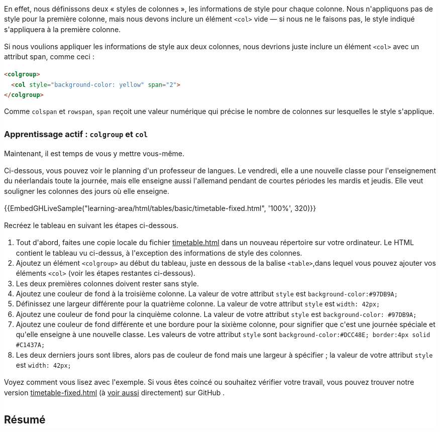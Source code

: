 ```html
```

En effet, nous définissons deux «&nbsp;styles de colonnes&nbsp;», les informations de style pour chaque colonne. Nous n'appliquons pas de style pour la première colonne, mais nous devons inclure un élément `<col>`  vide — si nous ne le faisons pas, le style indiqué s'appliquera à la première colonne.

Si nous voulions appliquer les informations de style aux deux colonnes, nous devrions juste inclure un élément `<col>` avec un attribut span, comme ceci :

```html
<colgroup>
  <col style="background-color: yellow" span="2">
</colgroup>
```

Comme `colspan` et `rowspan`, `span` reçoit une valeur numérique qui précise le nombre de colonnes sur lesquelles le style s'applique.

### Apprentissage actif : `colgroup` et `col`

Maintenant, il est temps de vous y mettre vous-même.

Ci-dessous, vous pouvez voir le planning d'un professeur de langues. Le vendredi, elle a une nouvelle classe pour l'enseignement du néerlandais toute la journée, mais elle enseigne aussi l'allemand pendant de courtes périodes les mardis et jeudis. Elle veut souligner les colonnes des jours où elle enseigne.

{{EmbedGHLiveSample("learning-area/html/tables/basic/timetable-fixed.html", '100%', 320)}}

Recréez le tableau en suivant les étapes ci-dessous.

1.  Tout d'abord, faites une copie locale du fichier [timetable.html](https://github.com/mdn/learning-area/blob/master/html/tables/basic/timetable.html) dans un nouveau répertoire sur votre ordinateur. Le HTML contient le tableau vu ci-dessus, à l'exception des informations de style des colonnes.
2.  Ajoutez un élément `<colgroup>`  au début du tableau, juste en dessous de la balise `<table>`,dans lequel vous pouvez ajouter vos éléments `<col>` (voir les étapes restantes ci-dessous).
3.  Les deux premières colonnes doivent rester sans style.
4.  Ajoutez une couleur de fond à la troisième colonne. La valeur de votre attribut `style` est `background-color:#97DB9A;`
5.  Définissez une largeur différente pour la quatrième colonne. La valeur de votre attribut `style` est `width: 42px;`
6.  Ajoutez une couleur de fond pour la cinquième colonne. La valeur de votre attribut `style` est `background-color: #97DB9A;`
7.  Ajoutez une couleur de fond différente et une bordure pour la sixième colonne, pour signifier que c'est une journée spéciale et qu'elle enseigne à une nouvelle classe. Les valeurs de votre attribut `style` sont `background-color:#DCC48E; border:4px solid #C1437A;`
8.  Les deux derniers jours sont libres, alors pas de couleur de fond mais une largeur à spécifier ; la valeur de votre attribut `style` est `width: 42px;`

Voyez comment vous lisez avec l'exemple. Si vous êtes coincé ou souhaitez vérifier votre travail, vous pouvez trouver notre version [timetable-fixed.html](https://github.com/mdn/learning-area/blob/master/html/tables/basic/timetable-fixed.html) (à [voir aussi](http://mdn.github.io/learning-area/html/tables/basic/timetable-fixed.html) directement) sur GitHub .

## Résumé
